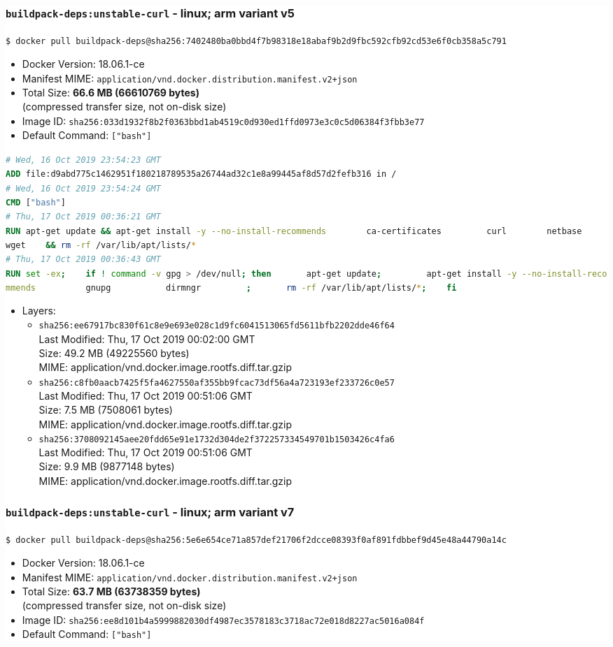 ### `buildpack-deps:unstable-curl` - linux; arm variant v5

```console
$ docker pull buildpack-deps@sha256:7402480ba0bbd4f7b98318e18abaf9b2d9fbc592cfb92cd53e6f0cb358a5c791
```

-	Docker Version: 18.06.1-ce
-	Manifest MIME: `application/vnd.docker.distribution.manifest.v2+json`
-	Total Size: **66.6 MB (66610769 bytes)**  
	(compressed transfer size, not on-disk size)
-	Image ID: `sha256:033d1932f8b2f0363bbd1ab4519c0d930ed1ffd0973e3c0c5d06384f3fbb3e77`
-	Default Command: `["bash"]`

```dockerfile
# Wed, 16 Oct 2019 23:54:23 GMT
ADD file:d9abd775c1462951f180218789535a26744ad32c1e8a99445af8d57d2fefb316 in / 
# Wed, 16 Oct 2019 23:54:24 GMT
CMD ["bash"]
# Thu, 17 Oct 2019 00:36:21 GMT
RUN apt-get update && apt-get install -y --no-install-recommends 		ca-certificates 		curl 		netbase 		wget 	&& rm -rf /var/lib/apt/lists/*
# Thu, 17 Oct 2019 00:36:43 GMT
RUN set -ex; 	if ! command -v gpg > /dev/null; then 		apt-get update; 		apt-get install -y --no-install-recommends 			gnupg 			dirmngr 		; 		rm -rf /var/lib/apt/lists/*; 	fi
```

-	Layers:
	-	`sha256:ee67917bc830f61c8e9e693e028c1d9fc6041513065fd5611bfb2202dde46f64`  
		Last Modified: Thu, 17 Oct 2019 00:02:00 GMT  
		Size: 49.2 MB (49225560 bytes)  
		MIME: application/vnd.docker.image.rootfs.diff.tar.gzip
	-	`sha256:c8fb0aacb7425f5fa4627550af355bb9fcac73df56a4a723193ef233726c0e57`  
		Last Modified: Thu, 17 Oct 2019 00:51:06 GMT  
		Size: 7.5 MB (7508061 bytes)  
		MIME: application/vnd.docker.image.rootfs.diff.tar.gzip
	-	`sha256:3708092145aee20fdd65e91e1732d304de2f372257334549701b1503426c4fa6`  
		Last Modified: Thu, 17 Oct 2019 00:51:06 GMT  
		Size: 9.9 MB (9877148 bytes)  
		MIME: application/vnd.docker.image.rootfs.diff.tar.gzip

### `buildpack-deps:unstable-curl` - linux; arm variant v7

```console
$ docker pull buildpack-deps@sha256:5e6e654ce71a857def21706f2dcce08393f0af891fdbbef9d45e48a44790a14c
```

-	Docker Version: 18.06.1-ce
-	Manifest MIME: `application/vnd.docker.distribution.manifest.v2+json`
-	Total Size: **63.7 MB (63738359 bytes)**  
	(compressed transfer size, not on-disk size)
-	Image ID: `sha256:ee8d101b4a5999882030df4987ec3578183c3718ac72e018d8227ac5016a084f`
-	Default Command: `["bash"]`
